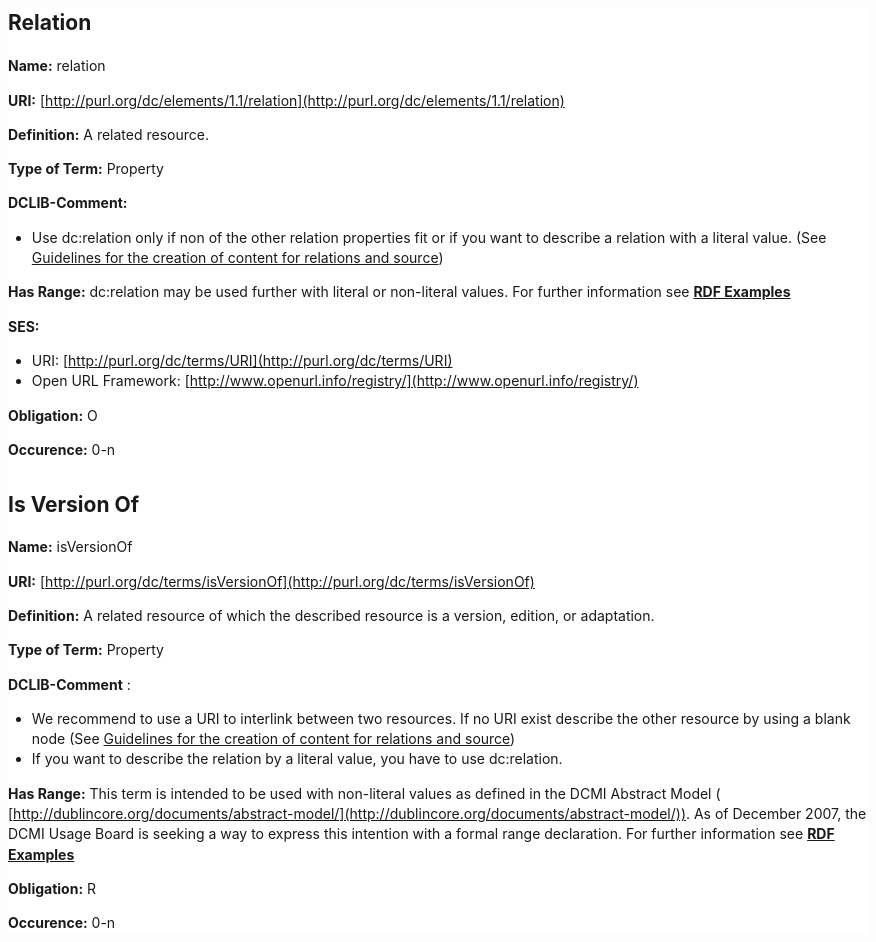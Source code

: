 ## Relation 

**Name:** relation

**URI:** [http://purl.org/dc/elements/1.1/relation](http://purl.org/dc/elements/1.1/relation)

**Definition:** A related resource.

**Type of Term:** Property

**DCLIB-Comment:**

- Use dc:relation only if non of the other relation properties fit or if you want to describe a relation with a literal value. (See [Guidelines for the creation of content for relations and source](/archive/mediawiki_wiki/User_Guide/Creating_Metadata#Guidelines_for_the_creation_of_content_for_relations_and_source "User Guide/Creating Metadata")) 

**Has Range:** dc:relation may be used further with literal or non-literal values. For further information see [**RDF Examples**](/archive/mediawiki_wiki/User_Guide/Publishing_Metadata#dcRelation_RDF "User Guide/Publishing Metadata")

**SES:**

- URI: [http://purl.org/dc/terms/URI](http://purl.org/dc/terms/URI)
- Open URL Framework: [http://www.openurl.info/registry/](http://www.openurl.info/registry/)

**Obligation:** O

**Occurence:** 0-n

## Is Version Of 

**Name:** isVersionOf

**URI:** [http://purl.org/dc/terms/isVersionOf](http://purl.org/dc/terms/isVersionOf)

**Definition:** A related resource of which the described resource is a version, edition, or adaptation.

**Type of Term:** Property

**DCLIB-Comment** :

- We recommend to use a URI to interlink between two resources. If no URI exist describe the other resource by using a blank node (See [Guidelines for the creation of content for relations and source](/archive/mediawiki_wiki/User_Guide/Creating_Metadata#Guidelines_for_the_creation_of_content_for_relations_and_source "User Guide/Creating Metadata"))
- If you want to describe the relation by a literal value, you have to use dc:relation.

**Has Range:** This term is intended to be used with non-literal values as defined in the DCMI Abstract Model ( [http://dublincore.org/documents/abstract-model/](http://dublincore.org/documents/abstract-model/)). As of December 2007, the DCMI Usage Board is seeking a way to express this intention with a formal range declaration. For further information see [**RDF Examples**](/archive/mediawiki_wiki/User_Guide/Publishing_Metadata#dctermsIsVersionOf_RDF "User Guide/Publishing Metadata")

**Obligation:** R

**Occurence:** 0-n
